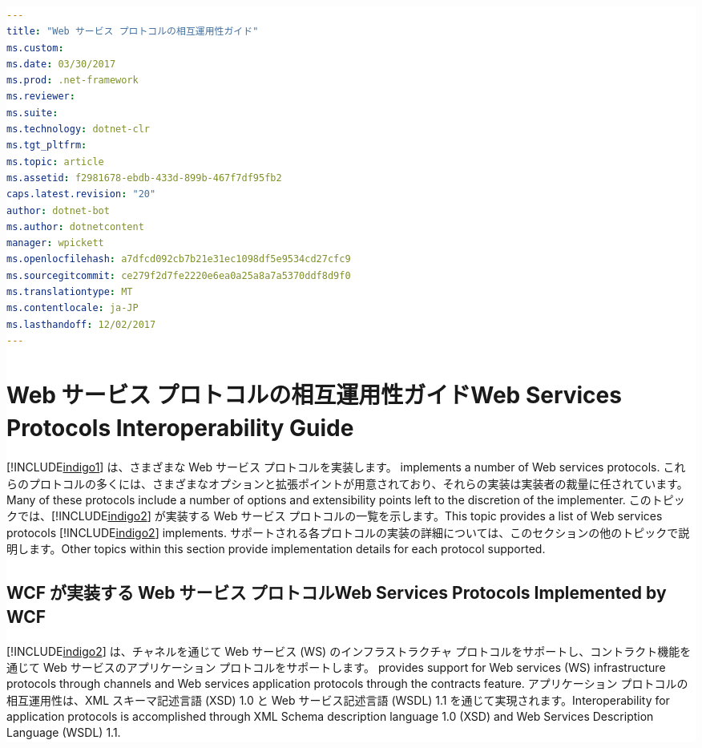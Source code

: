 ```yaml
---
title: "Web サービス プロトコルの相互運用性ガイド"
ms.custom: 
ms.date: 03/30/2017
ms.prod: .net-framework
ms.reviewer: 
ms.suite: 
ms.technology: dotnet-clr
ms.tgt_pltfrm: 
ms.topic: article
ms.assetid: f2981678-ebdb-433d-899b-467f7df95fb2
caps.latest.revision: "20"
author: dotnet-bot
ms.author: dotnetcontent
manager: wpickett
ms.openlocfilehash: a7dfcd092cb7b21e31ec1098df5e9534cd27cfc9
ms.sourcegitcommit: ce279f2d7fe2220e6ea0a25a8a7a5370ddf8d9f0
ms.translationtype: MT
ms.contentlocale: ja-JP
ms.lasthandoff: 12/02/2017
---
```

# <a name="web-services-protocols-interoperability-guide"></a><span data-ttu-id="8b793-102">Web サービス プロトコルの相互運用性ガイド</span><span class="sxs-lookup"><span data-stu-id="8b793-102">Web Services Protocols Interoperability Guide</span></span>
[!INCLUDE[indigo1](../../../../includes/indigo1-md.md)]<span data-ttu-id="8b793-103"> は、さまざまな Web サービス プロトコルを実装します。</span><span class="sxs-lookup"><span data-stu-id="8b793-103"> implements a number of Web services protocols.</span></span> <span data-ttu-id="8b793-104">これらのプロトコルの多くには、さまざまなオプションと拡張ポイントが用意されており、それらの実装は実装者の裁量に任されています。</span><span class="sxs-lookup"><span data-stu-id="8b793-104">Many of these protocols include a number of options and extensibility points left to the discretion of the implementer.</span></span> <span data-ttu-id="8b793-105">このトピックでは、[!INCLUDE[indigo2](../../../../includes/indigo2-md.md)] が実装する Web サービス プロトコルの一覧を示します。</span><span class="sxs-lookup"><span data-stu-id="8b793-105">This topic provides a list of Web services protocols [!INCLUDE[indigo2](../../../../includes/indigo2-md.md)] implements.</span></span> <span data-ttu-id="8b793-106">サポートされる各プロトコルの実装の詳細については、このセクションの他のトピックで説明します。</span><span class="sxs-lookup"><span data-stu-id="8b793-106">Other topics within this section provide implementation details for each protocol supported.</span></span>  
  
## <a name="web-services-protocols-implemented-by-wcf"></a><span data-ttu-id="8b793-107">WCF が実装する Web サービス プロトコル</span><span class="sxs-lookup"><span data-stu-id="8b793-107">Web Services Protocols Implemented by WCF</span></span>  
 [!INCLUDE[indigo2](../../../../includes/indigo2-md.md)]<span data-ttu-id="8b793-108"> は、チャネルを通じて Web サービス (WS) のインフラストラクチャ プロトコルをサポートし、コントラクト機能を通じて Web サービスのアプリケーション プロトコルをサポートします。</span><span class="sxs-lookup"><span data-stu-id="8b793-108"> provides support for Web services (WS) infrastructure protocols through channels and Web services application protocols through the contracts feature.</span></span> <span data-ttu-id="8b793-109">アプリケーション プロトコルの相互運用性は、XML スキーマ記述言語 (XSD) 1.0 と Web サービス記述言語 (WSDL) 1.1 を通じて実現されます。</span><span class="sxs-lookup"><span data-stu-id="8b793-109">Interoperability for application protocols is accomplished through XML Schema description language 1.0 (XSD) and Web Services Description Language (WSDL) 1.1.</span></span>  
  